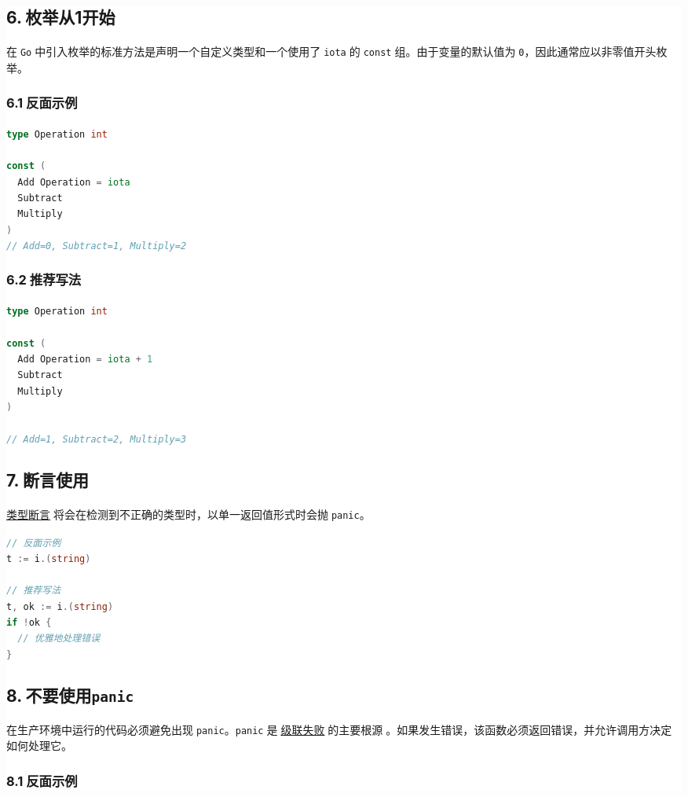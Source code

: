 ## 6. 枚举从1开始

在 `Go` 中引入枚举的标准方法是声明一个自定义类型和一个使用了 `iota` 的 `const` 组。由于变量的默认值为 `0`，因此通常应以非零值开头枚举。

### 6.1 反面示例

```go
type Operation int

const (
  Add Operation = iota
  Subtract
  Multiply
)
// Add=0, Subtract=1, Multiply=2
```

### 6.2 推荐写法

```go
type Operation int

const (
  Add Operation = iota + 1
  Subtract
  Multiply
)

// Add=1, Subtract=2, Multiply=3
```

## 7. 断言使用

[类型断言](https://golang.org/ref/spec#Type_assertions) 将会在检测到不正确的类型时，以单一返回值形式时会抛 `panic`。

```go
// 反面示例
t := i.(string)

// 推荐写法
t, ok := i.(string)
if !ok {
  // 优雅地处理错误
}
```

## 8. 不要使用`panic`

在生产环境中运行的代码必须避免出现 `panic`。`panic` 是 [级联失败](https://en.wikipedia.org/wiki/Cascading_failure) 的主要根源 。如果发生错误，该函数必须返回错误，并允许调用方决定如何处理它。

### 8.1 反面示例
